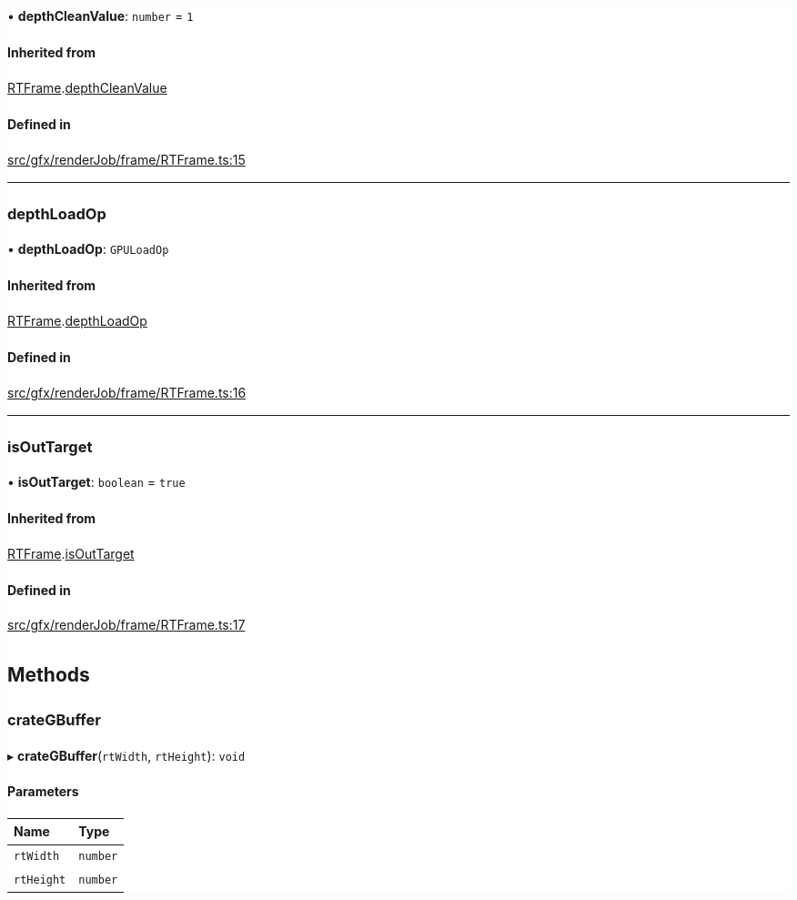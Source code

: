 • **depthCleanValue**: `number` = `1`

#### Inherited from

[RTFrame](RTFrame.md).[depthCleanValue](RTFrame.md#depthcleanvalue)

#### Defined in

[src/gfx/renderJob/frame/RTFrame.ts:15](https://github.com/Orillusion/orillusion/blob/main/src/gfx/renderJob/frame/RTFrame.ts#L15)

___

### depthLoadOp

• **depthLoadOp**: `GPULoadOp`

#### Inherited from

[RTFrame](RTFrame.md).[depthLoadOp](RTFrame.md#depthloadop)

#### Defined in

[src/gfx/renderJob/frame/RTFrame.ts:16](https://github.com/Orillusion/orillusion/blob/main/src/gfx/renderJob/frame/RTFrame.ts#L16)

___

### isOutTarget

• **isOutTarget**: `boolean` = `true`

#### Inherited from

[RTFrame](RTFrame.md).[isOutTarget](RTFrame.md#isouttarget)

#### Defined in

[src/gfx/renderJob/frame/RTFrame.ts:17](https://github.com/Orillusion/orillusion/blob/main/src/gfx/renderJob/frame/RTFrame.ts#L17)

## Methods

### crateGBuffer

▸ **crateGBuffer**(`rtWidth`, `rtHeight`): `void`

#### Parameters

| Name | Type |
| :------ | :------ |
| `rtWidth` | `number` |
| `rtHeight` | `number` |
